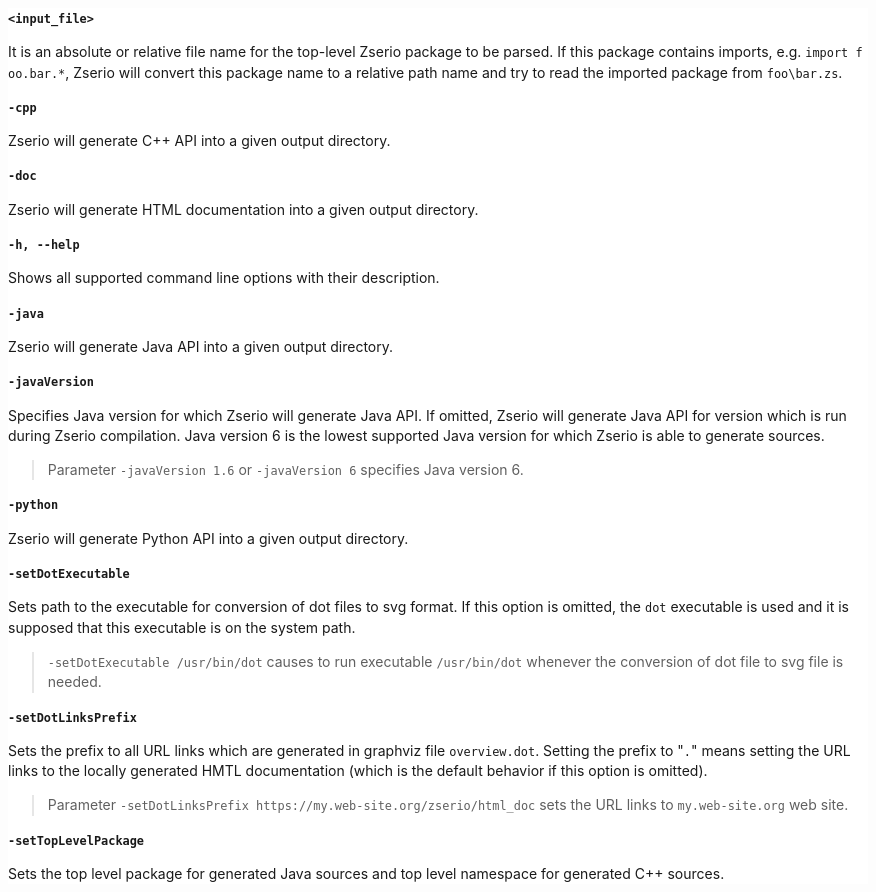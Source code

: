 **`<input_file>`**

It is an absolute or relative file name for the top-level Zserio package to be parsed. If this package
contains imports, e.g. `import foo.bar.*`, Zserio will convert this package name to a relative path name
and try to read the imported package from `foo\bar.zs`.

**`-cpp`**

Zserio will generate C++ API into a given output directory.

**`-doc`**

Zserio will generate HTML documentation into a given output directory.

**`-h, --help`**

Shows all supported command line options with their description.

**`-java`**

Zserio will generate Java API into a given output directory.

**`-javaVersion`**

Specifies Java version for which Zserio will generate Java API. If omitted, Zserio will generate Java API
for version which is run during Zserio compilation. Java version 6 is the lowest supported Java version for
which Zserio is able to generate sources.

> Parameter `-javaVersion 1.6` or `-javaVersion 6` specifies Java version 6.

**`-python`**

Zserio will generate Python API into a given output directory.

**`-setDotExecutable`**

Sets path to the executable for conversion of dot files to svg format. If this option is omitted, the `dot`
executable is used and it is supposed that this executable is on the system path.

> `-setDotExecutable /usr/bin/dot` causes to run executable `/usr/bin/dot` whenever the conversion
> of dot file to svg file is needed.

**`-setDotLinksPrefix`**

Sets the prefix to all URL links which are generated in graphviz file `overview.dot`. Setting the prefix
to "`.`" means setting the URL links to the locally generated HMTL documentation (which is the default behavior
if this option is omitted).

> Parameter `-setDotLinksPrefix https://my.web-site.org/zserio/html_doc` sets the URL links
> to `my.web-site.org` web site.

**`-setTopLevelPackage`**

Sets the top level package for generated Java sources and top level namespace for generated C++ sources.
